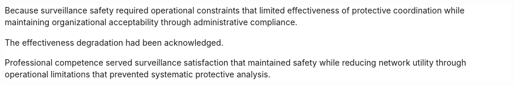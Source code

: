 Because surveillance safety required operational constraints that limited effectiveness of protective coordination while maintaining organizational acceptability through administrative compliance.

The effectiveness degradation had been acknowledged.

Professional competence served surveillance satisfaction that maintained safety while reducing network utility through operational limitations that prevented systematic protective analysis. 